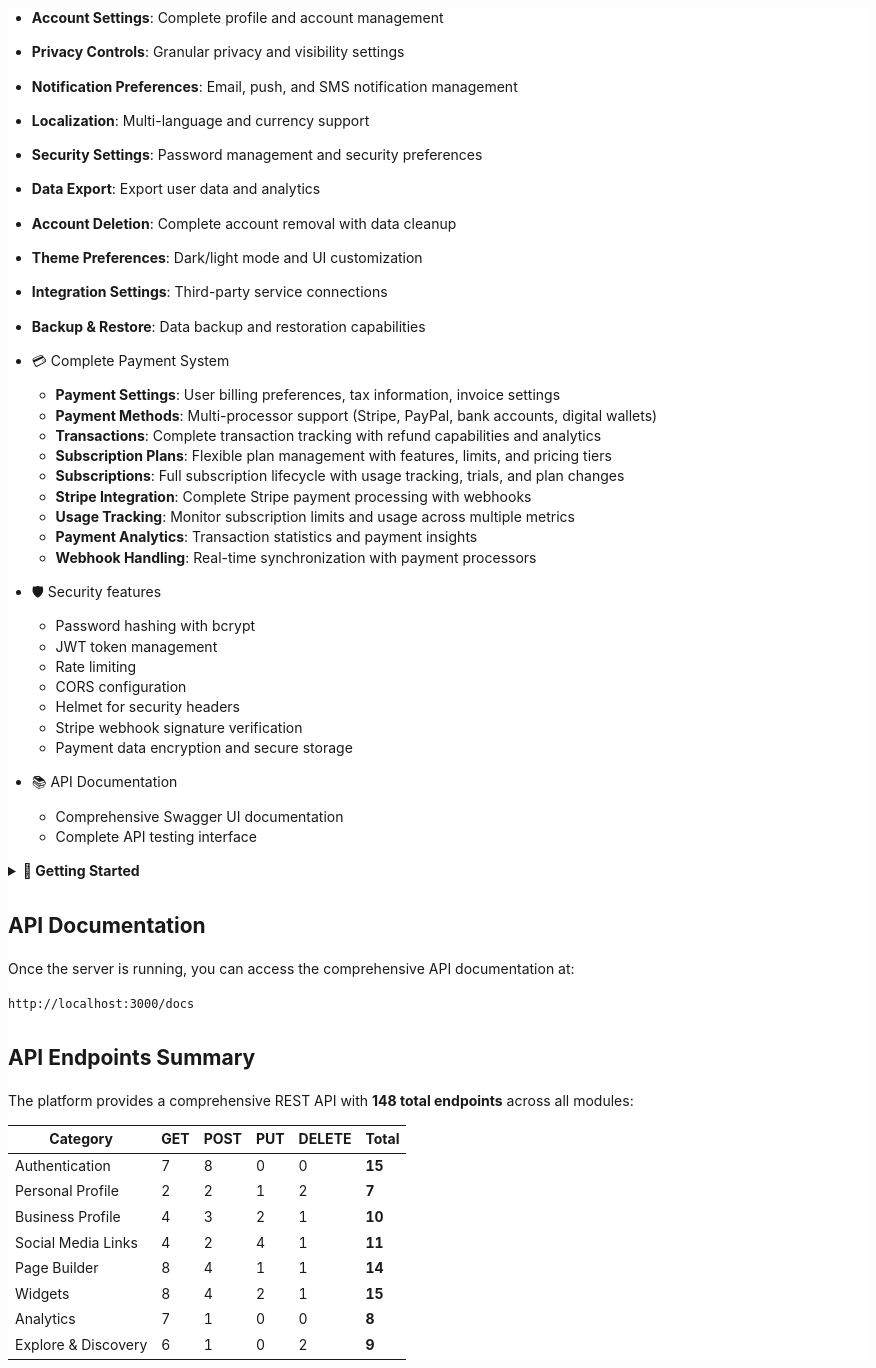   - **Account Settings**: Complete profile and account management
  - **Privacy Controls**: Granular privacy and visibility settings
  - **Notification Preferences**: Email, push, and SMS notification management
  - **Localization**: Multi-language and currency support
  - **Security Settings**: Password management and security preferences
  - **Data Export**: Export user data and analytics
  - **Account Deletion**: Complete account removal with data cleanup
  - **Theme Preferences**: Dark/light mode and UI customization
  - **Integration Settings**: Third-party service connections
  - **Backup & Restore**: Data backup and restoration capabilities

- 💳 Complete Payment System

  - **Payment Settings**: User billing preferences, tax information, invoice settings
  - **Payment Methods**: Multi-processor support (Stripe, PayPal, bank accounts, digital wallets)
  - **Transactions**: Complete transaction tracking with refund capabilities and analytics
  - **Subscription Plans**: Flexible plan management with features, limits, and pricing tiers
  - **Subscriptions**: Full subscription lifecycle with usage tracking, trials, and plan changes
  - **Stripe Integration**: Complete Stripe payment processing with webhooks
  - **Usage Tracking**: Monitor subscription limits and usage across multiple metrics
  - **Payment Analytics**: Transaction statistics and payment insights
  - **Webhook Handling**: Real-time synchronization with payment processors

- 🛡️ Security features

  - Password hashing with bcrypt
  - JWT token management
  - Rate limiting
  - CORS configuration
  - Helmet for security headers
  - Stripe webhook signature verification
  - Payment data encryption and secure storage

- 📚 API Documentation
  - Comprehensive Swagger UI documentation
  - Complete API testing interface

<details><summary><strong>🚀 Getting Started</strong></summary></details>

## API Documentation

Once the server is running, you can access the comprehensive API documentation at:

```
http://localhost:3000/docs
```

## API Endpoints Summary

The platform provides a comprehensive REST API with **148 total endpoints** across all modules:

| Category            | GET    | POST   | PUT    | DELETE | Total   |
| ------------------- | ------ | ------ | ------ | ------ | ------- |
| Authentication      | 7      | 8      | 0      | 0      | **15**  |
| Personal Profile    | 2      | 2      | 1      | 2      | **7**   |
| Business Profile    | 4      | 3      | 2      | 1      | **10**  |
| Social Media Links  | 4      | 2      | 4      | 1      | **11**  |
| Page Builder        | 8      | 4      | 1      | 1      | **14**  |
| Widgets             | 8      | 4      | 2      | 1      | **15**  |
| Analytics           | 7      | 1      | 0      | 0      | **8**   |
| Explore & Discovery | 6      | 1      | 0      | 2      | **9**   |